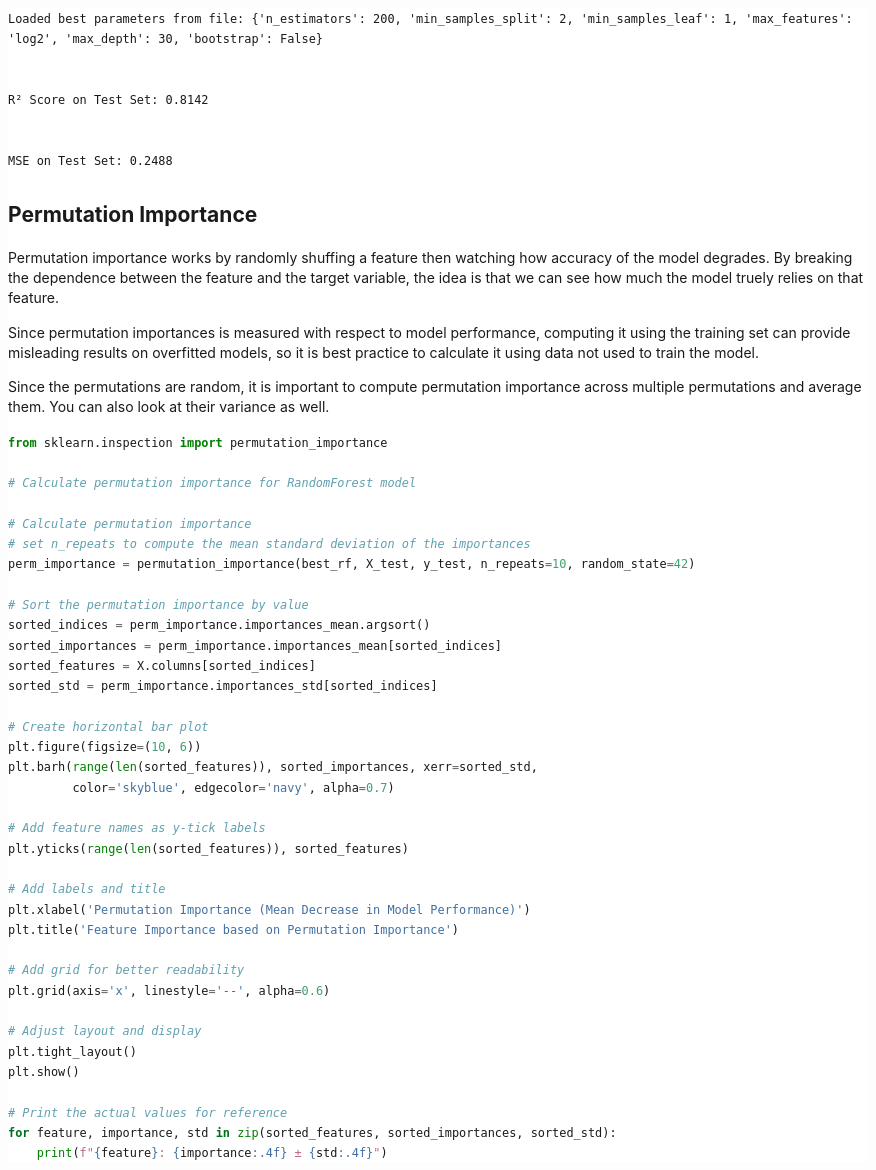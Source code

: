     Loaded best parameters from file: {'n_estimators': 200, 'min_samples_split': 2, 'min_samples_leaf': 1, 'max_features': 'log2', 'max_depth': 30, 'bootstrap': False}


    R² Score on Test Set: 0.8142


    MSE on Test Set: 0.2488


## Permutation Importance

Permutation importance works by randomly shuffing a feature then watching how accuracy of the model degrades. By breaking the dependence between the feature and the target variable, the idea is that we can see how much the model truely relies on that feature.

Since permutation importances is measured with respect to model performance, computing it using the training set can provide misleading results on overfitted models, so it is best practice to calculate it using data not used to train the model. 

Since the permutations are random, it is important to compute permutation importance across multiple permutations and average them. You can also look at their variance as well.



```python
from sklearn.inspection import permutation_importance

# Calculate permutation importance for RandomForest model

# Calculate permutation importance
# set n_repeats to compute the mean standard deviation of the importances
perm_importance = permutation_importance(best_rf, X_test, y_test, n_repeats=10, random_state=42)

# Sort the permutation importance by value
sorted_indices = perm_importance.importances_mean.argsort()
sorted_importances = perm_importance.importances_mean[sorted_indices]
sorted_features = X.columns[sorted_indices]
sorted_std = perm_importance.importances_std[sorted_indices]

# Create horizontal bar plot
plt.figure(figsize=(10, 6))
plt.barh(range(len(sorted_features)), sorted_importances, xerr=sorted_std, 
         color='skyblue', edgecolor='navy', alpha=0.7)

# Add feature names as y-tick labels
plt.yticks(range(len(sorted_features)), sorted_features)

# Add labels and title
plt.xlabel('Permutation Importance (Mean Decrease in Model Performance)')
plt.title('Feature Importance based on Permutation Importance')

# Add grid for better readability
plt.grid(axis='x', linestyle='--', alpha=0.6)

# Adjust layout and display
plt.tight_layout()
plt.show()

# Print the actual values for reference
for feature, importance, std in zip(sorted_features, sorted_importances, sorted_std):
    print(f"{feature}: {importance:.4f} ± {std:.4f}")
```
